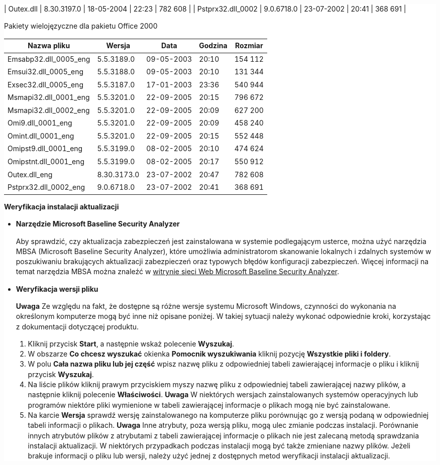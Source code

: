 | Outex.dll          | 8.30.3197.0 | 18-05-2004 | 22:23   | 782 608 |
| Pstprx32.dll\_0002 | 9.0.6718.0  | 23-07-2002 | 20:41   | 368 691 |

Pakiety wielojęzyczne dla pakietu Office 2000

| Nazwa pliku             | Wersja      | Data       | Godzina | Rozmiar |
|-------------------------|-------------|------------|---------|---------|
| Emsabp32.dll\_0005\_eng | 5.5.3189.0  | 09-05-2003 | 20:10   | 154 112 |
| Emsui32.dll\_0005\_eng  | 5.5.3188.0  | 09-05-2003 | 20:10   | 131 344 |
| Exsec32.dll\_0005\_eng  | 5.5.3187.0  | 17-01-2003 | 23:36   | 540 944 |
| Msmapi32.dll\_0001\_eng | 5.5.3201.0  | 22-09-2005 | 20:15   | 796 672 |
| Msmapi32.dll\_0002\_eng | 5.5.3201.0  | 22-09-2005 | 20:09   | 627 200 |
| Omi9.dll\_0001\_eng     | 5.5.3201.0  | 22-09-2005 | 20:09   | 458 240 |
| Omint.dll\_0001\_eng    | 5.5.3201.0  | 22-09-2005 | 20:15   | 552 448 |
| Omipst9.dll\_0001\_eng  | 5.5.3199.0  | 08-02-2005 | 20:10   | 474 624 |
| Omipstnt.dll\_0001\_eng | 5.5.3199.0  | 08-02-2005 | 20:17   | 550 912 |
| Outex.dll\_eng          | 8.30.3173.0 | 23-07-2002 | 20:47   | 782 608 |
| Pstprx32.dll\_0002\_eng | 9.0.6718.0  | 23-07-2002 | 20:41   | 368 691 |

**Weryfikacja instalacji aktualizacji**

-   **Narzędzie Microsoft Baseline Security Analyzer**

    Aby sprawdzić, czy aktualizacja zabezpieczeń jest zainstalowana w systemie podlegającym usterce, można użyć narzędzia MBSA (Microsoft Baseline Security Analyzer), które umożliwia administratorom skanowanie lokalnych i zdalnych systemów w poszukiwaniu brakujących aktualizacji zabezpieczeń oraz typowych błędów konfiguracji zabezpieczeń. Więcej informacji na temat narzędzia MBSA można znaleźć w [witrynie sieci Web Microsoft Baseline Security Analyzer](http://www.microsoft.com/poland/technet/security/tools/mbsa.mspx).

-   **Weryfikacja wersji pliku**

    **Uwaga** Ze względu na fakt, że dostępne są różne wersje systemu Microsoft Windows, czynności do wykonania na określonym komputerze mogą być inne niż opisane poniżej. W takiej sytuacji należy wykonać odpowiednie kroki, korzystając z dokumentacji dotyczącej produktu.

    1.  Kliknij przycisk **Start**, a następnie wskaż polecenie **Wyszukaj**.
    2.  W obszarze **Co chcesz wyszukać** okienka **Pomocnik wyszukiwania** kliknij pozycję **Wszystkie pliki i foldery**.
    3.  W polu **Cała nazwa pliku lub jej część** wpisz nazwę pliku z odpowiedniej tabeli zawierającej informacje o pliku i kliknij przycisk **Wyszukaj**.
    4.  Na liście plików kliknij prawym przyciskiem myszy nazwę pliku z odpowiedniej tabeli zawierającej nazwy plików, a następnie kliknij polecenie **Właściwości**.
        **Uwaga** W niektórych wersjach zainstalowanych systemów operacyjnych lub programów niektóre pliki wymienione w tabeli zawierającej informacje o plikach mogą nie być zainstalowane.
    5.  Na karcie **Wersja** sprawdź wersję zainstalowanego na komputerze pliku porównując go z wersją podaną w odpowiedniej tabeli informacji o plikach.
        **Uwaga** Inne atrybuty, poza wersją pliku, mogą ulec zmianie podczas instalacji. Porównanie innych atrybutów plików z atrybutami z tabeli zawierającej informacje o plikach nie jest zalecaną metodą sprawdzania instalacji aktualizacji. W niektórych przypadkach podczas instalacji mogą być także zmieniane nazwy plików. Jeżeli brakuje informacji o pliku lub wersji, należy użyć jednej z dostępnych metod weryfikacji instalacji aktualizacji.
